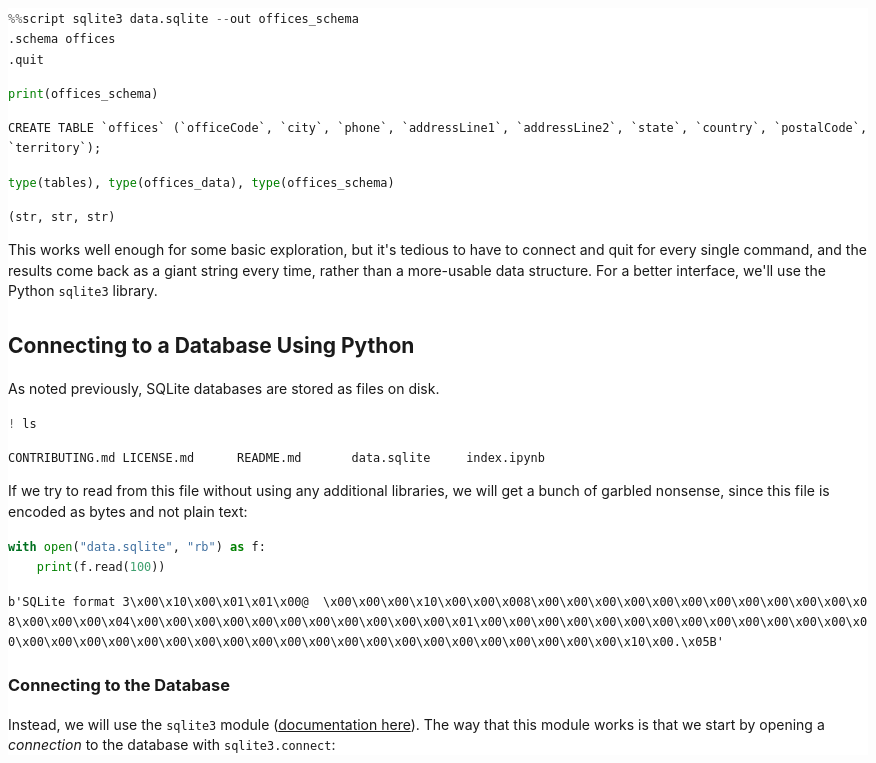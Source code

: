 


```python
%%script sqlite3 data.sqlite --out offices_schema
.schema offices
.quit
```


```python
print(offices_schema)
```

    CREATE TABLE `offices` (`officeCode`, `city`, `phone`, `addressLine1`, `addressLine2`, `state`, `country`, `postalCode`, `territory`);
    



```python
type(tables), type(offices_data), type(offices_schema)
```




    (str, str, str)



This works well enough for some basic exploration, but it's tedious to have to connect and quit for every single command, and the results come back as a giant string every time, rather than a more-usable data structure. For a better interface, we'll use the Python `sqlite3` library.

## Connecting to a Database Using Python

As noted previously, SQLite databases are stored as files on disk.


```python
! ls
```

    CONTRIBUTING.md LICENSE.md      README.md       data.sqlite     index.ipynb


If we try to read from this file without using any additional libraries, we will get a bunch of garbled nonsense, since this file is encoded as bytes and not plain text:


```python
with open("data.sqlite", "rb") as f:
    print(f.read(100))
```

    b'SQLite format 3\x00\x10\x00\x01\x01\x00@  \x00\x00\x00\x10\x00\x00\x008\x00\x00\x00\x00\x00\x00\x00\x00\x00\x00\x00\x08\x00\x00\x00\x04\x00\x00\x00\x00\x00\x00\x00\x00\x00\x00\x00\x01\x00\x00\x00\x00\x00\x00\x00\x00\x00\x00\x00\x00\x00\x00\x00\x00\x00\x00\x00\x00\x00\x00\x00\x00\x00\x00\x00\x00\x00\x00\x00\x00\x00\x00\x00\x10\x00.\x05B'


### Connecting to the Database

Instead, we will use the `sqlite3` module ([documentation here](https://docs.python.org/3/library/sqlite3.html)). The way that this module works is that we start by opening a *connection* to the database with `sqlite3.connect`:
